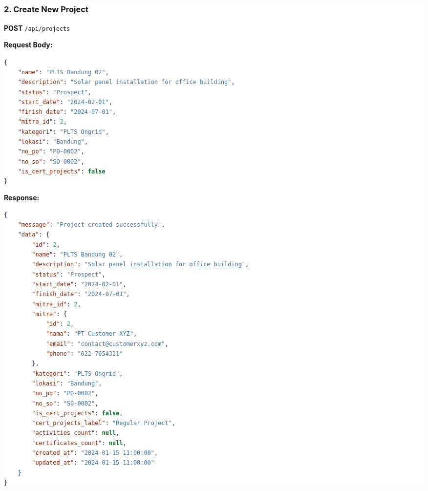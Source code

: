 ### 2. Create New Project

**POST** `/api/projects`

**Request Body:**

```json
{
    "name": "PLTS Bandung 02",
    "description": "Solar panel installation for office building",
    "status": "Prospect",
    "start_date": "2024-02-01",
    "finish_date": "2024-07-01",
    "mitra_id": 2,
    "kategori": "PLTS Ongrid",
    "lokasi": "Bandung",
    "no_po": "PO-0002",
    "no_so": "SO-0002",
    "is_cert_projects": false
}
```

**Response:**

```json
{
    "message": "Project created successfully",
    "data": {
        "id": 2,
        "name": "PLTS Bandung 02",
        "description": "Solar panel installation for office building",
        "status": "Prospect",
        "start_date": "2024-02-01",
        "finish_date": "2024-07-01",
        "mitra_id": 2,
        "mitra": {
            "id": 2,
            "nama": "PT Customer XYZ",
            "email": "contact@customerxyz.com",
            "phone": "022-7654321"
        },
        "kategori": "PLTS Ongrid",
        "lokasi": "Bandung",
        "no_po": "PO-0002",
        "no_so": "SO-0002",
        "is_cert_projects": false,
        "cert_projects_label": "Regular Project",
        "activities_count": null,
        "certificates_count": null,
        "created_at": "2024-01-15 11:00:00",
        "updated_at": "2024-01-15 11:00:00"
    }
}
```
